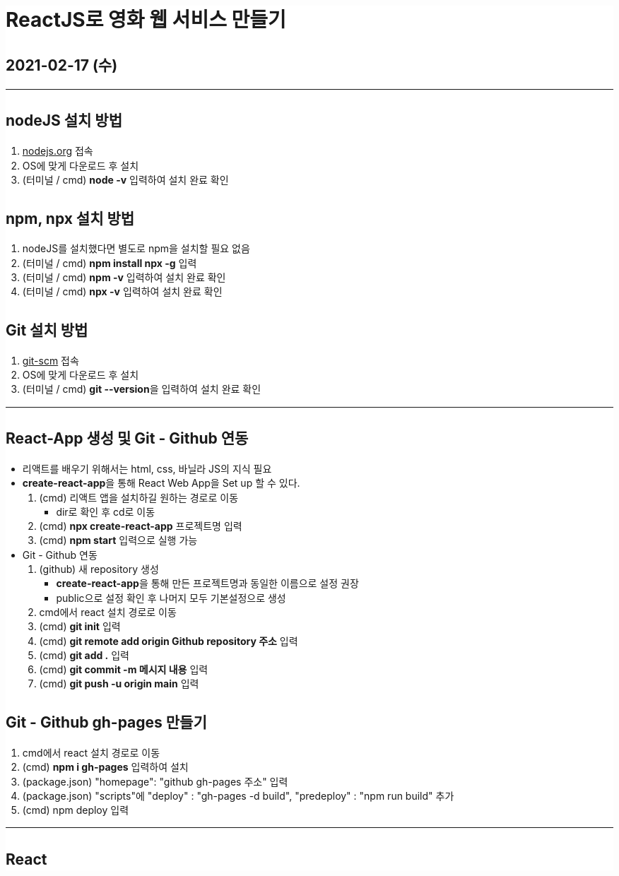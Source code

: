 # ReactJS로 영화 웹 서비스 만들기
## 2021-02-17 (수)
---
## nodeJS 설치 방법
1. [nodejs.org](https://nodejs.org/en/) 접속
2. OS에 맞게 다운로드 후 설치
3. (터미널 / cmd) **node -v** 입력하여 설치 완료 확인

## npm, npx 설치 방법
1. nodeJS를 설치했다면 별도로 npm을 설치할 필요 없음
2. (터미널 / cmd) **npm install npx -g** 입력
3. (터미널 / cmd) **npm -v** 입력하여 설치 완료 확인
4. (터미널 / cmd) **npx -v** 입력하여 설치 완료 확인

## Git 설치 방법
1. [git-scm](https://git-scm.com/downloads) 접속
2. OS에 맞게 다운로드 후 설치
3. (터미널 / cmd) **git --version**을 입력하여 설치 완료 확인

---

## React-App 생성 및 Git - Github 연동
- 리액트를 배우기 위해서는 html, css, 바닐라 JS의 지식 필요
- **create-react-app**을 통해 React Web App을 Set up 할 수 있다.
  1. (cmd) 리액트 앱을 설치하길 원하는 경로로 이동
     - dir로 확인 후 cd로 이동
  2. (cmd) **npx create-react-app** 프로젝트명 입력
  3. (cmd) **npm start** 입력으로 실행 가능
- Git - Github 연동
  1. (github) 새 repository 생성
     - **create-react-app**을 통해 만든 프로젝트명과 동일한 이름으로 설정 권장
     - public으로 설정 확인 후 나머지 모두 기본설정으로 생성
  2. cmd에서 react 설치 경로로 이동
  3. (cmd) **git init** 입력
  4. (cmd) **git remote add origin Github repository 주소** 입력
  5. (cmd) **git add .** 입력
  6. (cmd) **git commit -m 메시지 내용** 입력
  7. (cmd) **git push -u origin main** 입력

## Git - Github gh-pages 만들기
  1. cmd에서 react 설치 경로로 이동
  2. (cmd) **npm i gh-pages** 입력하여 설치
  3. (package.json) "homepage": "github gh-pages 주소" 입력
  4. (package.json) "scripts"에 "deploy" : "gh-pages -d build", "predeploy" : "npm run build" 추가
  5. (cmd) npm deploy 입력
---
## React
